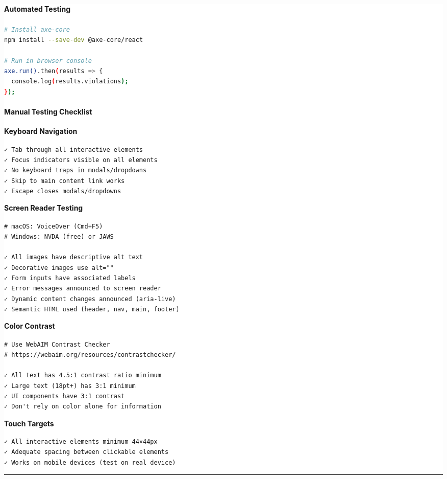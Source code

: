 #### Automated Testing
```bash
# Install axe-core
npm install --save-dev @axe-core/react

# Run in browser console
axe.run().then(results => {
  console.log(results.violations);
});
```

#### Manual Testing Checklist

**Keyboard Navigation**
```
✓ Tab through all interactive elements
✓ Focus indicators visible on all elements
✓ No keyboard traps in modals/dropdowns
✓ Skip to main content link works
✓ Escape closes modals/dropdowns
```

**Screen Reader Testing**
```
# macOS: VoiceOver (Cmd+F5)
# Windows: NVDA (free) or JAWS

✓ All images have descriptive alt text
✓ Decorative images use alt=""
✓ Form inputs have associated labels
✓ Error messages announced to screen reader
✓ Dynamic content changes announced (aria-live)
✓ Semantic HTML used (header, nav, main, footer)
```

**Color Contrast**
```
# Use WebAIM Contrast Checker
# https://webaim.org/resources/contrastchecker/

✓ All text has 4.5:1 contrast ratio minimum
✓ Large text (18pt+) has 3:1 minimum
✓ UI components have 3:1 contrast
✓ Don't rely on color alone for information
```

**Touch Targets**
```
✓ All interactive elements minimum 44×44px
✓ Adequate spacing between clickable elements
✓ Works on mobile devices (test on real device)
```

---
